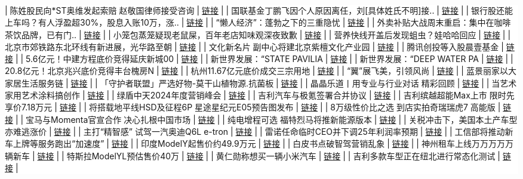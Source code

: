 | 陈姓股民向*ST奥维发起索赔 赵敬国律师接受咨询 | [链接](https://finance.sina.com.cn/stock/investvq/2025-07-17/doc-inffttzw5370280.shtml) |
| 国联基金丁鹏飞因个人原因离任，刘[具体姓氏不明]接.. | [链接](https://finance.sina.com.cn/stock/aigc/jjjlbg/2025-07-17/doc-inffttzr3796117.shtml) |
| 银行股还能上车吗？有人浮盈超30%，股息入账10万，涨.. | [链接](https://finance.sina.com.cn/jjxw/2025-07-17/doc-infftptt3896370.shtml) |
| “懒人经济”：蓬勃之下的三重隐忧 | [链接](https://finance.sina.com.cn/chanjing/cyxw/2025-07-14/doc-inffkshv6329772.shtml) |
| 外卖补贴大战周末重启：集中在咖啡茶饮品牌，已有门.. | [链接](https://finance.sina.com.cn/jjxw/2025-07-12/doc-inffeuyn9826355.shtml) |
| 小笼包蒸笼疑现老鼠屎，百年老店知味观深夜致歉 | [链接](https://finance.sina.com.cn/jjxw/2025-07-11/doc-inffarzq7629777.shtml) |
| 营养快线开盖后发现蛆虫？娃哈哈回应 | [链接](https://finance.sina.com.cn/jjxw/2025-07-09/doc-infevxpr4901495.shtml) |
| 北京市郊铁路东北环线有新进展，光华路至朝 | [链接](https://bj.leju.com/news/2025-06-12/18447338878916356256081.shtml?source=pc_sina_index_auto&source_ext=pc_sina) |
| 文化新名片 副中心将建北京紫檀文化产业园 | [链接](https://bj.leju.com/news/2025-06-11/18397338515318282956968.shtml?source=pc_sina_index_auto&source_ext=pc_sina) |
| 腾讯创投等入股晨壹基金 | [链接](https://bj.leju.com/news/2025-07-04/11197346739512380535588.shtml?source=pc_sina_index_auto&source_ext=pc_sina) |
| 5.6亿元！中建方程底价竞得延庆新城00 | [链接](https://bj.leju.com/news/2025-07-03/15477346366004056076931.shtml?source=pc_sina_index_auto&source_ext=pc_sina) |
| 新世界发展：“STATE PAVILIA | [链接](https://bj.leju.com/news/2025-06-25/10207343462990173484025.shtml?source=pc_sina_index_auto&source_ext=pc_sina) |
| 新世界发展：“DEEP WATER PA | [链接](https://bj.leju.com/news/2025-06-25/10187343462456125338595.shtml?source=pc_sina_index_auto&source_ext=pc_sina) |
| 20.8亿元！北京兆兴底价竞得丰台槐房N | [链接](https://bj.leju.com/news/2025-06-24/15557341650013376000852.shtml?source=pc_sina_index_auto&source_ext=pc_sina) |
| 杭州11.67亿元底价成交三宗用地 | [链接](https://bj.leju.com/news/2025-06-24/10327343103799353192847.shtml?source=pc_sina_index_auto&source_ext=pc_sina) |
| “翼”展飞美，引领风尚 | [链接](https://m.live.leju.com/jiaju/bj/7173494828251550283.html) |
| 蓝景丽家以大家居生活服务链 | [链接](https://jiaju.sina.com.cn/news/20240313/7173626973573677302.shtml) |
| 「守护者联盟」严选好物-莫干山植物源.抗菌板 | [链接](https://jiaju.sina.com.cn/news/20240315/7170306622483661650.shtml) |
| 晶晶乐道丨用专业与行业对话 精彩回顾 | [链接](http://jiaju.sina.com.cn/zt/jingjingledao/) |
| 当艺术家用艺术涂料搞创作 | [链接](https://sh.jiaju.sina.com.cn/news/20240222/7166008703261674189.shtml) |
| 绿盾中天2024年度营销峰会 | [链接](https://jiaju.sina.com.cn/news/20240310/7172474598330794338.shtml) |
| 吉利汽车与极氪签署合并协议 | [链接](https://auto.sina.com.cn/news/2025-07-16/detail-inffqiif5364191.shtml) |
| 吉利缤越超能Max上市 限时先享价7.18万元 | [链接](https://auto.sina.com.cn/newcar/2025-07-16/detail-inffsnhn1013556.shtml) |
| 将搭载地平线HSD及征程6P 星途星纪元E05预告图发布 | [链接](https://auto.sina.com.cn/newcar/2025-07-15/detail-inffpsmu2163714.shtml) |
| 8万级性价比之选 到店实拍奇瑞瑞虎7 高能版 | [链接](https://auto.sina.com.cn/review/2025-07-16/detail-inffrrar4771165.shtml) |
| 宝马与Momenta官宣合作 决心扎根中国市场 | [链接](https://auto.sina.com.cn/news/2025-07-15/detail-inffpncy4037506.shtml) |
| 纯电增程可选 福特烈马将推新能源版本 | [链接](https://auto.sina.com.cn/newcar/2025-07-16/detail-inffrrar4779491.shtml) |
| 关税冲击下，美国本土产车型亦难逃涨价 | [链接](https://auto.sina.com.cn/news/2025-07-16/detail-inffqazq7040624.shtml) |
| 主打“精智感” 试驾一汽奥迪Q6L e-tron | [链接](https://auto.sina.com.cn/newcar/2025-07-15/detail-inffpsmw3965497.shtml) |
| 雷诺任命临时CEO并下调25年利润率预期 | [链接](https://auto.sina.com.cn/news/2025-07-16/detail-inffrrar4723324.shtml) |
| 工信部将推动新车上牌等服务跑出“加速度” | [链接](https://auto.sina.com.cn/news/2025-07-16/detail-inffqazq2021283.shtml) |
| 印度ModelY起售价约49.9万元 | [链接](https://s.weibo.com/weibo?q=%23%E5%8D%B0%E5%BA%A6ModelY%E8%B5%B7%E5%94%AE%E4%BB%B7%E7%BA%A649.9%E4%B8%87%E5%85%83%23&c=spr_auto_trackid_5c89d7fe2afcc8ad) |
| 白皮书点破智驾营销乱象 | [链接](https://s.weibo.com/weibo?q=%23%E7%99%BD%E7%9A%AE%E4%B9%A6%E7%82%B9%E7%A0%B4%E6%99%BA%E9%A9%BE%E8%90%A5%E9%94%80%E4%B9%B1%E8%B1%A1%23&c=spr_auto_trackid_5c89d7fe2afcc8ad) |
| 神州租车上线万万万万万辆新车 | [链接](https://s.weibo.com/weibo?q=%23%E7%A5%9E%E5%B7%9E%E7%A7%9F%E8%BD%A6%E4%B8%8A%E7%BA%BF%E4%B8%87%E4%B8%87%E4%B8%87%E4%B8%87%E4%B8%87%E8%BE%86%E6%96%B0%E8%BD%A6%23&c=spr_auto_trackid_5c89d7fe2afcc8ad) |
| 特斯拉ModelYL预估售价40万 | [链接](https://s.weibo.com/weibo?q=%23%E7%89%B9%E6%96%AF%E6%8B%89ModelYL%E9%A2%84%E4%BC%B0%E5%94%AE%E4%BB%B740%E4%B8%87%23&c=spr_auto_trackid_5c89d7fe2afcc8ad) |
| 黄仁勋称想买一辆小米汽车 | [链接](https://s.weibo.com/weibo?q=%23%E9%BB%84%E4%BB%81%E5%8B%8B%E7%A7%B0%E6%83%B3%E4%B9%B0%E4%B8%80%E8%BE%86%E5%B0%8F%E7%B1%B3%E6%B1%BD%E8%BD%A6%23&c=spr_auto_trackid_5c89d7fe2afcc8ad) |
| 吉利多款车型正在纽北进行常态化测试 | [链接](https://s.weibo.com/weibo?q=%23%E5%90%89%E5%88%A9%E5%A4%9A%E6%AC%BE%E8%BD%A6%E5%9E%8B%E6%AD%A3%E5%9C%A8%E7%BA%BD%E5%8C%97%E8%BF%9B%E8%A1%8C%E5%B8%B8%E6%80%81%E5%8C%96%E6%B5%8B%E8%AF%95%23&c=spr_auto_trackid_5c89d7fe2afcc8ad) |